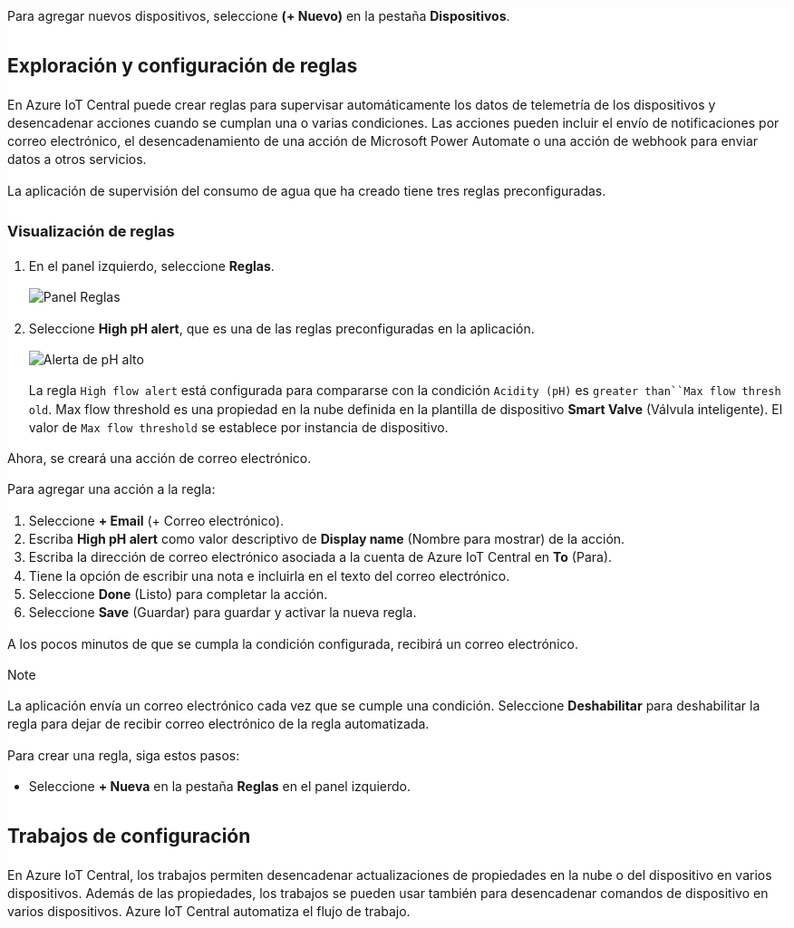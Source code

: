 Para agregar nuevos dispositivos, seleccione **(+ Nuevo)** en la pestaña **Dispositivos**.

## <a name="explore-and-configure-rules"></a>Exploración y configuración de reglas

En Azure IoT Central puede crear reglas para supervisar automáticamente los datos de telemetría de los dispositivos y desencadenar acciones cuando se cumplan una o varias condiciones. Las acciones pueden incluir el envío de notificaciones por correo electrónico, el desencadenamiento de una acción de Microsoft Power Automate o una acción de webhook para enviar datos a otros servicios.

La aplicación de supervisión del consumo de agua que ha creado tiene tres reglas preconfiguradas.

### <a name="view-rules"></a>Visualización de reglas

1. En el panel izquierdo, seleccione **Reglas**.

   ![Panel Reglas](./media/tutorial-waterconsumptionmonitoring/waterconsumptionmonitoring-rules.png)

1. Seleccione **High pH alert**, que es una de las reglas preconfiguradas en la aplicación.

     ![Alerta de pH alto](./media/tutorial-waterconsumptionmonitoring/waterconsumptionmonitoring-highflowalert.png)

    La regla `High flow alert` está configurada para compararse con la condición `Acidity (pH)` es `greater than``Max flow threshold`. Max flow threshold es una propiedad en la nube definida en la plantilla de dispositivo **Smart Valve** (Válvula inteligente). El valor de `Max flow threshold` se establece por instancia de dispositivo.

Ahora, se creará una acción de correo electrónico.

Para agregar una acción a la regla:

1. Seleccione **+ Email** (+ Correo electrónico).
1. Escriba **High pH alert** como valor descriptivo de **Display name** (Nombre para mostrar) de la acción.
1. Escriba la dirección de correo electrónico asociada a la cuenta de Azure IoT Central en **To** (Para).
1. Tiene la opción de escribir una nota e incluirla en el texto del correo electrónico.
1. Seleccione **Done** (Listo) para completar la acción.
1. Seleccione **Save** (Guardar) para guardar y activar la nueva regla.

A los pocos minutos de que se cumpla la condición configurada, recibirá un correo electrónico.

> [!NOTE]
> La aplicación envía un correo electrónico cada vez que se cumple una condición. Seleccione **Deshabilitar** para deshabilitar la regla para dejar de recibir correo electrónico de la regla automatizada.
  
Para crear una regla, siga estos pasos:

* Seleccione **+ Nueva** en la pestaña **Reglas** en el panel izquierdo.

## <a name="configure-jobs"></a>Trabajos de configuración

En Azure IoT Central, los trabajos permiten desencadenar actualizaciones de propiedades en la nube o del dispositivo en varios dispositivos. Además de las propiedades, los trabajos se pueden usar también para desencadenar comandos de dispositivo en varios dispositivos. Azure IoT Central automatiza el flujo de trabajo.
